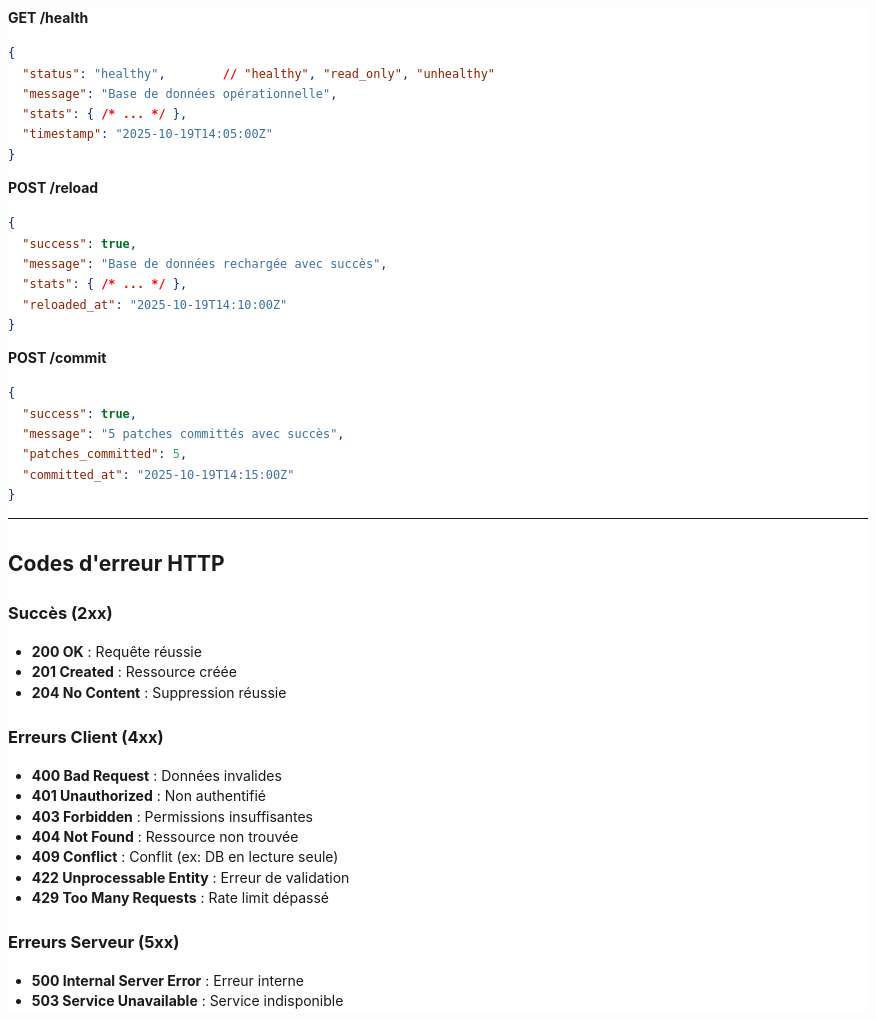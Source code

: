 **GET /health**
```json
{
  "status": "healthy",        // "healthy", "read_only", "unhealthy"
  "message": "Base de données opérationnelle",
  "stats": { /* ... */ },
  "timestamp": "2025-10-19T14:05:00Z"
}
```

**POST /reload**
```json
{
  "success": true,
  "message": "Base de données rechargée avec succès",
  "stats": { /* ... */ },
  "reloaded_at": "2025-10-19T14:10:00Z"
}
```

**POST /commit**
```json
{
  "success": true,
  "message": "5 patches committés avec succès",
  "patches_committed": 5,
  "committed_at": "2025-10-19T14:15:00Z"
}
```

---

## Codes d'erreur HTTP

### Succès (2xx)
- **200 OK** : Requête réussie
- **201 Created** : Ressource créée
- **204 No Content** : Suppression réussie

### Erreurs Client (4xx)
- **400 Bad Request** : Données invalides
- **401 Unauthorized** : Non authentifié
- **403 Forbidden** : Permissions insuffisantes
- **404 Not Found** : Ressource non trouvée
- **409 Conflict** : Conflit (ex: DB en lecture seule)
- **422 Unprocessable Entity** : Erreur de validation
- **429 Too Many Requests** : Rate limit dépassé

### Erreurs Serveur (5xx)
- **500 Internal Server Error** : Erreur interne
- **503 Service Unavailable** : Service indisponible
